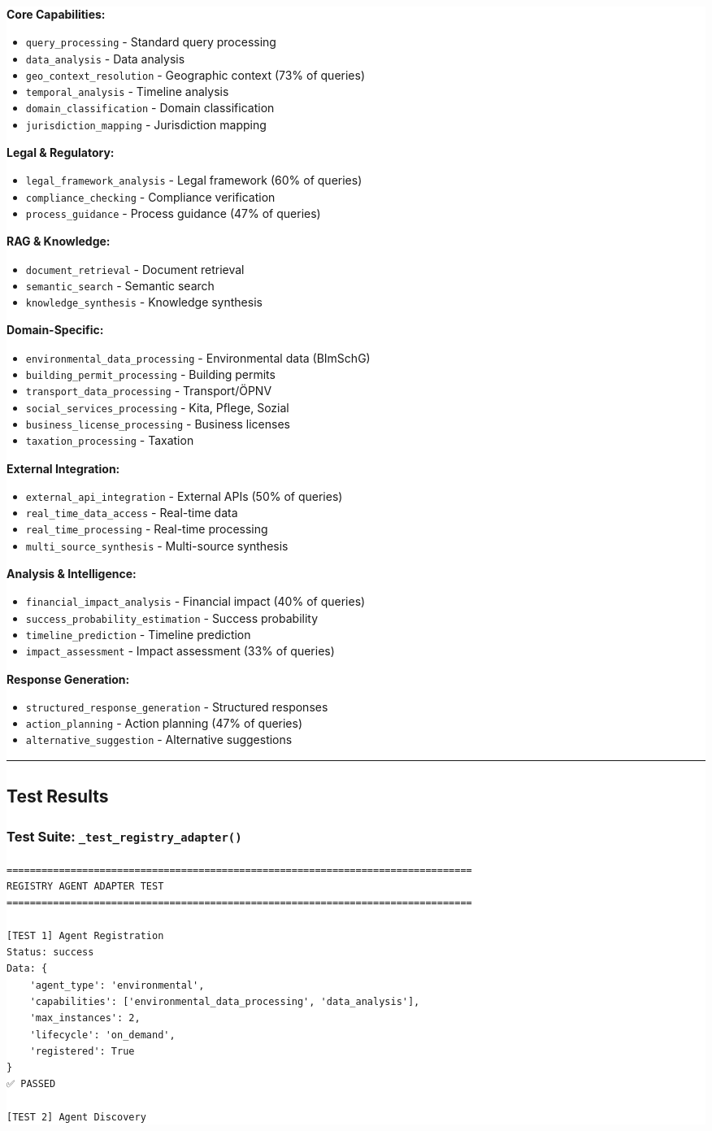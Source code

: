 **Core Capabilities:**
- `query_processing` - Standard query processing
- `data_analysis` - Data analysis
- `geo_context_resolution` - Geographic context (73% of queries)
- `temporal_analysis` - Timeline analysis
- `domain_classification` - Domain classification
- `jurisdiction_mapping` - Jurisdiction mapping

**Legal & Regulatory:**
- `legal_framework_analysis` - Legal framework (60% of queries)
- `compliance_checking` - Compliance verification
- `process_guidance` - Process guidance (47% of queries)

**RAG & Knowledge:**
- `document_retrieval` - Document retrieval
- `semantic_search` - Semantic search
- `knowledge_synthesis` - Knowledge synthesis

**Domain-Specific:**
- `environmental_data_processing` - Environmental data (BImSchG)
- `building_permit_processing` - Building permits
- `transport_data_processing` - Transport/ÖPNV
- `social_services_processing` - Kita, Pflege, Sozial
- `business_license_processing` - Business licenses
- `taxation_processing` - Taxation

**External Integration:**
- `external_api_integration` - External APIs (50% of queries)
- `real_time_data_access` - Real-time data
- `real_time_processing` - Real-time processing
- `multi_source_synthesis` - Multi-source synthesis

**Analysis & Intelligence:**
- `financial_impact_analysis` - Financial impact (40% of queries)
- `success_probability_estimation` - Success probability
- `timeline_prediction` - Timeline prediction
- `impact_assessment` - Impact assessment (33% of queries)

**Response Generation:**
- `structured_response_generation` - Structured responses
- `action_planning` - Action planning (47% of queries)
- `alternative_suggestion` - Alternative suggestions

---

## Test Results

### Test Suite: `_test_registry_adapter()`

```
================================================================================
REGISTRY AGENT ADAPTER TEST
================================================================================

[TEST 1] Agent Registration
Status: success
Data: {
    'agent_type': 'environmental',
    'capabilities': ['environmental_data_processing', 'data_analysis'],
    'max_instances': 2,
    'lifecycle': 'on_demand',
    'registered': True
}
✅ PASSED

[TEST 2] Agent Discovery
```